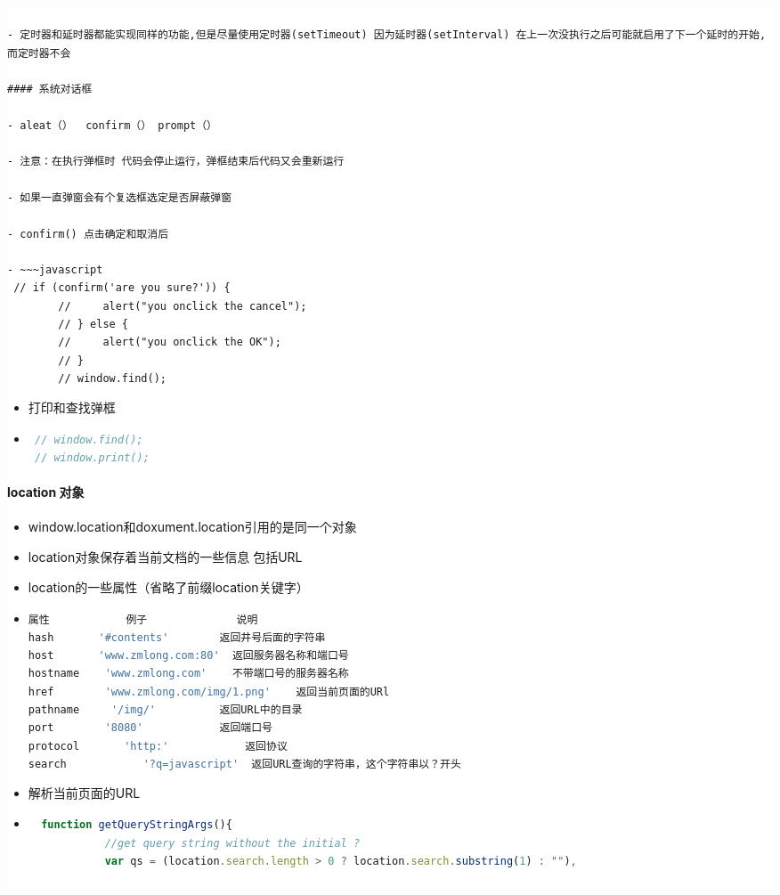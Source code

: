   ~~~

- 定时器和延时器都能实现同样的功能,但是尽量使用定时器(setTimeout) 因为延时器(setInterval) 在上一次没执行之后可能就启用了下一个延时的开始,而定时器不会 

#### 系统对话框

- aleat（）  confirm（） prompt（）

- 注意：在执行弹框时 代码会停止运行，弹框结束后代码又会重新运行

- 如果一直弹窗会有个复选框选定是否屏蔽弹窗 

- confirm() 点击确定和取消后

- ~~~javascript
   // if (confirm('are you sure?')) {
          //     alert("you onclick the cancel");
          // } else {
          //     alert("you onclick the OK");
          // }
          // window.find();
  ~~~

- 打印和查找弹框

- ~~~JavaScript
   // window.find();
   // window.print();
  ~~~

#### location 对象

- window.location和doxument.location引用的是同一个对象

- location对象保存着当前文档的一些信息 包括URL  

- location的一些属性（省略了前缀location关键字）

- ~~~javascript
  属性			例子				说明
  hash		 '#contents'		返回井号后面的字符串
  host		 'www.zmlong.com:80'  返回服务器名称和端口号
  hostname	  'www.zmlong.com'    不带端口号的服务器名称
  href		  'www.zmlong.com/img/1.png'    返回当前页面的URl
  pathname	   '/img/' 			返回URL中的目录
  port		  '8080'			返回端口号
  protocol       'http:'			返回协议 
  search			'?q=javascript'  返回URL查询的字符串，这个字符串以？开头
  ~~~

- 解析当前页面的URL

- ~~~JavaScript
    function getQueryStringArgs(){
              //get query string without the initial ?
              var qs = (location.search.length > 0 ? location.search.substring(1) : ""),
              